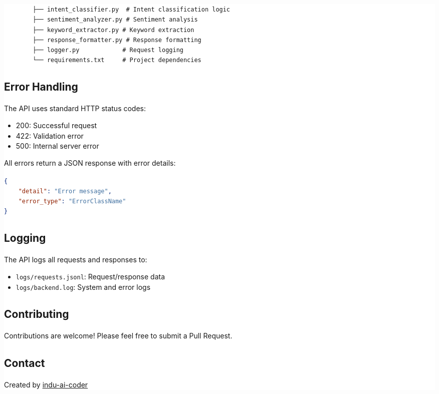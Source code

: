 ```
        ├── intent_classifier.py  # Intent classification logic
        ├── sentiment_analyzer.py # Sentiment analysis
        ├── keyword_extractor.py # Keyword extraction
        ├── response_formatter.py # Response formatting
        ├── logger.py            # Request logging
        └── requirements.txt     # Project dependencies
```

## Error Handling

The API uses standard HTTP status codes:
- 200: Successful request
- 422: Validation error
- 500: Internal server error

All errors return a JSON response with error details:
```json
{
    "detail": "Error message",
    "error_type": "ErrorClassName"
}
```

## Logging

The API logs all requests and responses to:
- `logs/requests.jsonl`: Request/response data
- `logs/backend.log`: System and error logs

## Contributing

Contributions are welcome! Please feel free to submit a Pull Request.


## Contact

Created by [indu-ai-coder](https://github.com/indu-ai-coder)